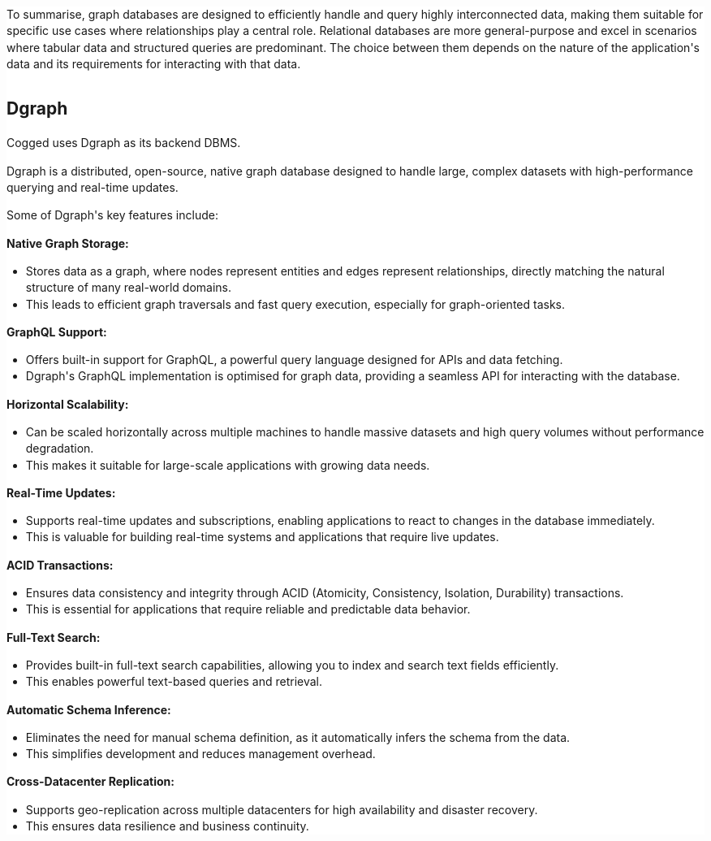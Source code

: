 To summarise, graph databases are designed to efficiently handle and query highly interconnected data, making them suitable for specific use cases where relationships play a central role. Relational databases are more general-purpose and excel in scenarios where tabular data and structured queries are predominant. The choice between them depends on the nature of the application's data and its requirements for interacting with that data.


## Dgraph

Cogged uses Dgraph as its backend DBMS.

Dgraph is a distributed, open-source, native graph database designed to handle large, complex datasets with high-performance querying and real-time updates.

Some of Dgraph's key features include:

**Native Graph Storage:**
- Stores data as a graph, where nodes represent entities and edges represent relationships, directly matching the natural structure of many real-world domains.
- This leads to efficient graph traversals and fast query execution, especially for graph-oriented tasks.

**GraphQL Support:**
- Offers built-in support for GraphQL, a powerful query language designed for APIs and data fetching.
- Dgraph's GraphQL implementation is optimised for graph data, providing a seamless API for interacting with the database.

**Horizontal Scalability:**
- Can be scaled horizontally across multiple machines to handle massive datasets and high query volumes without performance degradation.
- This makes it suitable for large-scale applications with growing data needs.

**Real-Time Updates:**
- Supports real-time updates and subscriptions, enabling applications to react to changes in the database immediately.
- This is valuable for building real-time systems and applications that require live updates.

**ACID Transactions:**
- Ensures data consistency and integrity through ACID (Atomicity, Consistency, Isolation, Durability) transactions.
- This is essential for applications that require reliable and predictable data behavior.

**Full-Text Search:**
- Provides built-in full-text search capabilities, allowing you to index and search text fields efficiently.
- This enables powerful text-based queries and retrieval.

**Automatic Schema Inference:**
- Eliminates the need for manual schema definition, as it automatically infers the schema from the data.
- This simplifies development and reduces management overhead.

**Cross-Datacenter Replication:**
- Supports geo-replication across multiple datacenters for high availability and disaster recovery.
- This ensures data resilience and business continuity.
